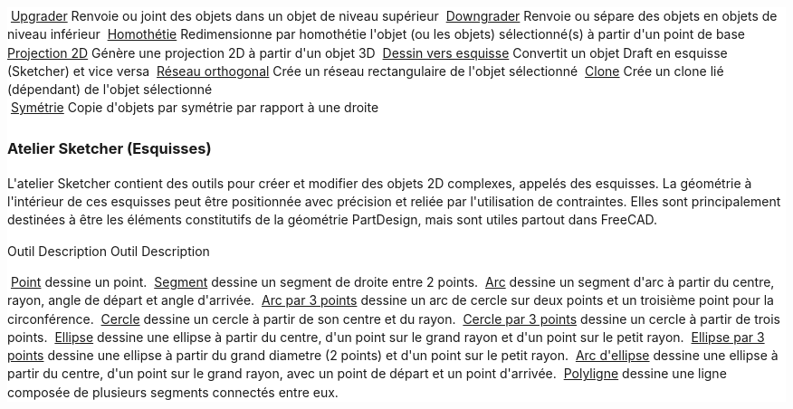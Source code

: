   <img alt="" src=images/Draft_Upgrade.svg  style="width   *32px;"> [Upgrader](Draft_Upgrade/fr.md)                              Renvoie ou joint des objets dans un objet de niveau supérieur                                       <img alt="" src=images/Draft_Downgrade.svg  style="width   *32px;"> [Downgrader](Draft_Downgrade/fr.md)                   Renvoie ou sépare des objets en objets de niveau inférieur
  <img alt="" src=images/Draft_Scale.svg  style="width   *32px;"> [Homothétie](Draft_Scale/fr.md)                                  Redimensionne par homothétie l\'objet (ou les objets) sélectionné(s) à partir d\'un point de base   <img alt="" src=images/Draft_Shape2DView.svg  style="width   *32px;"> [Projection 2D](Draft_Shape2DView/fr.md)          Génère une projection 2D à partir d\'un objet 3D
  <img alt="" src=images/Draft_Draft2Sketch.svg  style="width   *32px;"> [Dessin vers esquisse](Draft_Draft2Sketch/fr.md)   Convertit un objet Draft en esquisse (Sketcher) et vice versa                                       <img alt="" src=images/Draft_OrthoArray.svg  style="width   *32px;"> [Réseau orthogonal](Draft_OrthoArray/fr.md)         Crée un réseau rectangulaire de l\'objet sélectionné
  <img alt="" src=images/Draft_Clone.svg  style="width   *32px;"> [Clone](Draft_Clone/fr.md)                                       Crée un clone lié (dépendant) de l'objet sélectionné                                                                                                                                                                             
  <img alt="" src=images/Draft_Mirror.svg  style="width   *32px;"> [Symétrie](Draft_Mirror/fr.md)                                 Copie d\'objets par symétrie par rapport à une droite                                                                                                                                                                            

### Atelier Sketcher (Esquisses) 

L'atelier Sketcher contient des outils pour créer et modifier des objets 2D complexes, appelés des esquisses. La géométrie à l\'intérieur de ces esquisses peut être positionnée avec précision et reliée par l\'utilisation de contraintes. Elles sont principalement destinées à être les éléments constitutifs de la géométrie PartDesign, mais sont utiles partout dans FreeCAD.

  Outil                                                                                                                                                                            Description                                                                                                                                           Outil                                                                                                                                                                  Description
     
  <img alt="" src=images/Sketcher_CreatePoint.svg  style="width   *32px;"> [Point](Sketcher_CreatePoint/fr.md)                                                             dessine un point.                                                                                                                                     <img alt="" src=images/Sketcher_Line.svg  style="width   *32px;"> [Segment](Sketcher_CreateLine/fr.md)                                                                dessine un segment de droite entre 2 points.
  <img alt="" src=images/Sketcher_Arc.svg  style="width   *32px;"> [Arc](Sketcher_CreateArc/fr.md)                                                                                 dessine un segment d\'arc à partir du centre, rayon, angle de départ et angle d\'arrivée.                                                             <img alt="" src=images/Sketcher_Create3PointArc.svg  style="width   *32px;"> [Arc par 3 points](Sketcher_Create3PointArc/fr.md)                            dessine un arc de cercle sur deux points et un troisième point pour la circonférence.
  <img alt="" src=images/Sketcher_Circle.svg  style="width   *32px;"> [Cercle](Sketcher_CreateCircle/fr.md)                                                                     dessine un cercle à partir de son centre et du rayon.                                                                                                 <img alt="" src=images/Sketcher_Create3PointCircle.svg  style="width   *32px;"> [Cercle par 3 points](Sketcher_Create3PointCircle/fr.md)                dessine un cercle à partir de trois points.
  <img alt="" src=images/Sketcher_CreateEllipse.svg  style="width   *32px;"> [Ellipse](Sketcher_CreateEllipseByCenter/fr.md)                                             dessine une ellipse à partir du centre, d\'un point sur le grand rayon et d\'un point sur le petit rayon.                                             <img alt="" src=images/Sketcher_CreateEllipseBy3Points.svg  style="width   *32px;"> [Ellipse par 3 points](Sketcher_CreateEllipseBy3Points/fr.md)   dessine une ellipse à partir du grand diametre (2 points) et d\'un point sur le petit rayon.
  <img alt="" src=images/Sketcher_CreateArcOfEllipse.svg  style="width   *32px;"> [Arc d\'ellipse](Sketcher_CreateArcOfEllipse/fr.md)                               dessine une ellipse à partir du centre, d\'un point sur le grand rayon, avec un point de départ et un point d\'arrivée.                               <img alt="" src=images/Sketcher_CreatePolyline.png  style="width   *32px;"> [Polyligne](Sketcher_CreatePolyline/fr.md)                                      dessine une ligne composée de plusieurs segments connectés entre eux.